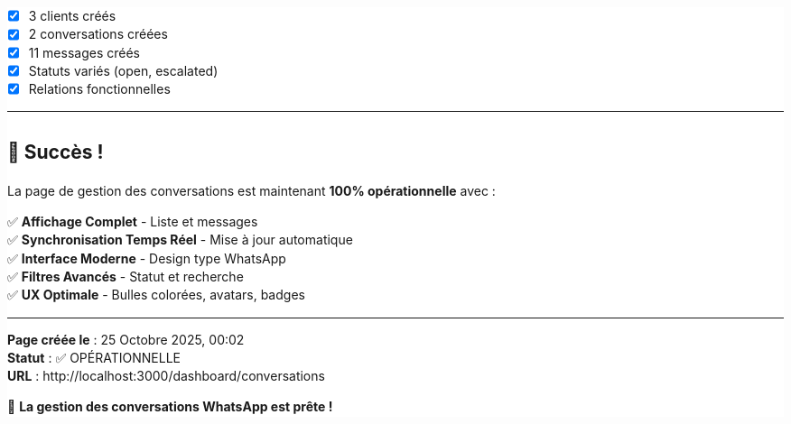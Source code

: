 - [x] 3 clients créés
- [x] 2 conversations créées
- [x] 11 messages créés
- [x] Statuts variés (open, escalated)
- [x] Relations fonctionnelles

---

## 🎉 Succès !

La page de gestion des conversations est maintenant **100% opérationnelle** avec :

✅ **Affichage Complet** - Liste et messages  
✅ **Synchronisation Temps Réel** - Mise à jour automatique  
✅ **Interface Moderne** - Design type WhatsApp  
✅ **Filtres Avancés** - Statut et recherche  
✅ **UX Optimale** - Bulles colorées, avatars, badges  

---

**Page créée le** : 25 Octobre 2025, 00:02  
**Statut** : ✅ OPÉRATIONNELLE  
**URL** : http://localhost:3000/dashboard/conversations

🚀 **La gestion des conversations WhatsApp est prête !**
